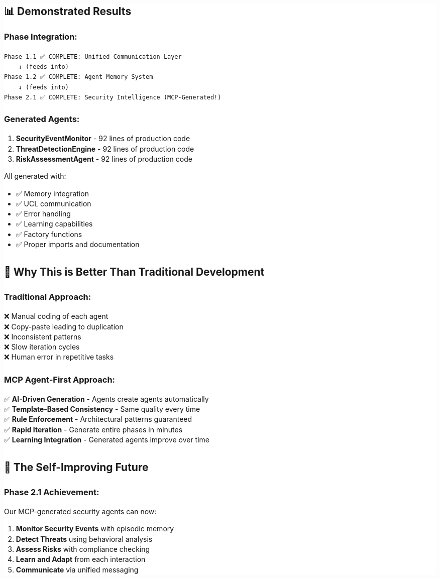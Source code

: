 ## 📊 **Demonstrated Results**

### **Phase Integration:**
```
Phase 1.1 ✅ COMPLETE: Unified Communication Layer
    ↓ (feeds into)
Phase 1.2 ✅ COMPLETE: Agent Memory System  
    ↓ (feeds into)
Phase 2.1 ✅ COMPLETE: Security Intelligence (MCP-Generated!)
```

### **Generated Agents:**
1. **SecurityEventMonitor** - 92 lines of production code
2. **ThreatDetectionEngine** - 92 lines of production code
3. **RiskAssessmentAgent** - 92 lines of production code

All generated with:
- ✅ Memory integration
- ✅ UCL communication
- ✅ Error handling
- ✅ Learning capabilities
- ✅ Factory functions
- ✅ Proper imports and documentation

## 🎯 **Why This is Better Than Traditional Development**

### **Traditional Approach:**
❌ Manual coding of each agent  
❌ Copy-paste leading to duplication  
❌ Inconsistent patterns  
❌ Slow iteration cycles  
❌ Human error in repetitive tasks  

### **MCP Agent-First Approach:**
✅ **AI-Driven Generation** - Agents create agents automatically  
✅ **Template-Based Consistency** - Same quality every time  
✅ **Rule Enforcement** - Architectural patterns guaranteed  
✅ **Rapid Iteration** - Generate entire phases in minutes  
✅ **Learning Integration** - Generated agents improve over time  

## 🚀 **The Self-Improving Future**

### **Phase 2.1 Achievement:**
Our MCP-generated security agents can now:
1. **Monitor Security Events** with episodic memory
2. **Detect Threats** using behavioral analysis  
3. **Assess Risks** with compliance checking
4. **Learn and Adapt** from each interaction
5. **Communicate** via unified messaging

